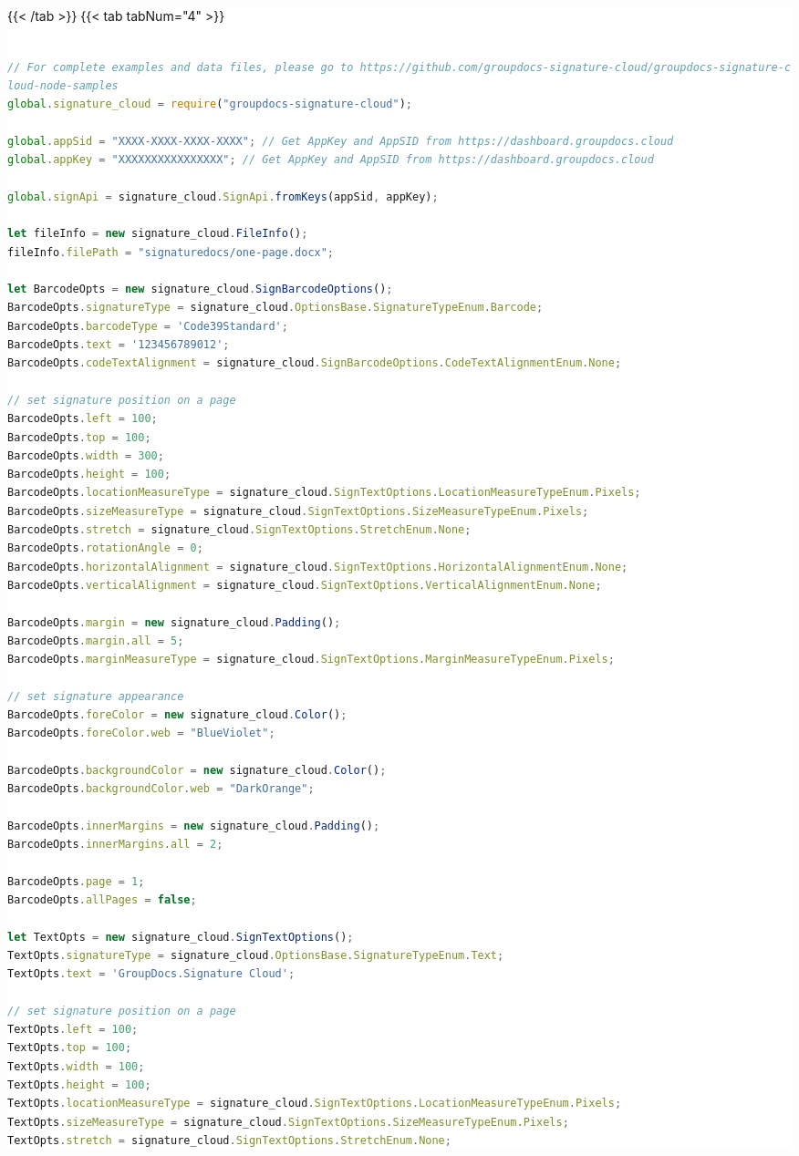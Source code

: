 {{< /tab >}} {{< tab tabNum="4" >}}

```javascript

// For complete examples and data files, please go to https://github.com/groupdocs-signature-cloud/groupdocs-signature-cloud-node-samples
global.signature_cloud = require("groupdocs-signature-cloud");

global.appSid = "XXXX-XXXX-XXXX-XXXX"; // Get AppKey and AppSID from https://dashboard.groupdocs.cloud
global.appKey = "XXXXXXXXXXXXXXXX"; // Get AppKey and AppSID from https://dashboard.groupdocs.cloud

global.signApi = signature_cloud.SignApi.fromKeys(appSid, appKey);

let fileInfo = new signature_cloud.FileInfo();
fileInfo.filePath = "signaturedocs/one-page.docx";

let BarcodeOpts = new signature_cloud.SignBarcodeOptions();
BarcodeOpts.signatureType = signature_cloud.OptionsBase.SignatureTypeEnum.Barcode;
BarcodeOpts.barcodeType = 'Code39Standard';
BarcodeOpts.text = '123456789012';
BarcodeOpts.codeTextAlignment = signature_cloud.SignBarcodeOptions.CodeTextAlignmentEnum.None;

// set signature position on a page
BarcodeOpts.left = 100;
BarcodeOpts.top = 100;
BarcodeOpts.width = 300;
BarcodeOpts.height = 100;
BarcodeOpts.locationMeasureType = signature_cloud.SignTextOptions.LocationMeasureTypeEnum.Pixels;
BarcodeOpts.sizeMeasureType = signature_cloud.SignTextOptions.SizeMeasureTypeEnum.Pixels;
BarcodeOpts.stretch = signature_cloud.SignTextOptions.StretchEnum.None;
BarcodeOpts.rotationAngle = 0;
BarcodeOpts.horizontalAlignment = signature_cloud.SignTextOptions.HorizontalAlignmentEnum.None;
BarcodeOpts.verticalAlignment = signature_cloud.SignTextOptions.VerticalAlignmentEnum.None;

BarcodeOpts.margin = new signature_cloud.Padding();
BarcodeOpts.margin.all = 5;
BarcodeOpts.marginMeasureType = signature_cloud.SignTextOptions.MarginMeasureTypeEnum.Pixels;

// set signature appearance
BarcodeOpts.foreColor = new signature_cloud.Color();
BarcodeOpts.foreColor.web = "BlueViolet";

BarcodeOpts.backgroundColor = new signature_cloud.Color();
BarcodeOpts.backgroundColor.web = "DarkOrange";

BarcodeOpts.innerMargins = new signature_cloud.Padding();
BarcodeOpts.innerMargins.all = 2;

BarcodeOpts.page = 1;
BarcodeOpts.allPages = false;

let TextOpts = new signature_cloud.SignTextOptions();
TextOpts.signatureType = signature_cloud.OptionsBase.SignatureTypeEnum.Text;
TextOpts.text = 'GroupDocs.Signature Cloud';

// set signature position on a page
TextOpts.left = 100;
TextOpts.top = 100;
TextOpts.width = 100;
TextOpts.height = 100;
TextOpts.locationMeasureType = signature_cloud.SignTextOptions.LocationMeasureTypeEnum.Pixels;
TextOpts.sizeMeasureType = signature_cloud.SignTextOptions.SizeMeasureTypeEnum.Pixels;
TextOpts.stretch = signature_cloud.SignTextOptions.StretchEnum.None;
```